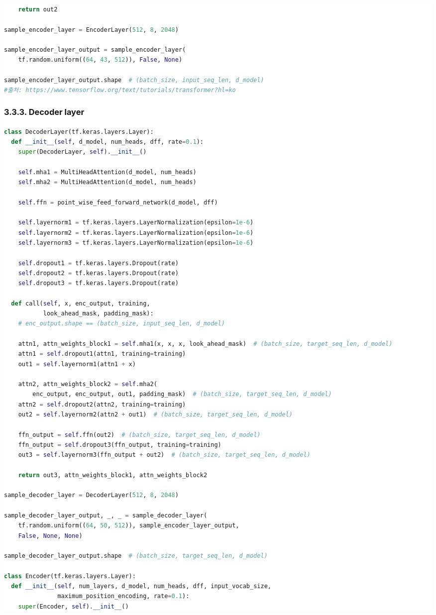 ```python
    return out2

sample_encoder_layer = EncoderLayer(512, 8, 2048)

sample_encoder_layer_output = sample_encoder_layer(
    tf.random.uniform((64, 43, 512)), False, None)

sample_encoder_layer_output.shape  # (batch_size, input_seq_len, d_model)
#출처: https://www.tensorflow.org/text/tutorials/transformer?hl=ko
```

### 3.3.3. Decoder layer
```python
class DecoderLayer(tf.keras.layers.Layer):
  def __init__(self, d_model, num_heads, dff, rate=0.1):
    super(DecoderLayer, self).__init__()

    self.mha1 = MultiHeadAttention(d_model, num_heads)
    self.mha2 = MultiHeadAttention(d_model, num_heads)

    self.ffn = point_wise_feed_forward_network(d_model, dff)

    self.layernorm1 = tf.keras.layers.LayerNormalization(epsilon=1e-6)
    self.layernorm2 = tf.keras.layers.LayerNormalization(epsilon=1e-6)
    self.layernorm3 = tf.keras.layers.LayerNormalization(epsilon=1e-6)

    self.dropout1 = tf.keras.layers.Dropout(rate)
    self.dropout2 = tf.keras.layers.Dropout(rate)
    self.dropout3 = tf.keras.layers.Dropout(rate)

  def call(self, x, enc_output, training,
           look_ahead_mask, padding_mask):
    # enc_output.shape == (batch_size, input_seq_len, d_model)

    attn1, attn_weights_block1 = self.mha1(x, x, x, look_ahead_mask)  # (batch_size, target_seq_len, d_model)
    attn1 = self.dropout1(attn1, training=training)
    out1 = self.layernorm1(attn1 + x)

    attn2, attn_weights_block2 = self.mha2(
        enc_output, enc_output, out1, padding_mask)  # (batch_size, target_seq_len, d_model)
    attn2 = self.dropout2(attn2, training=training)
    out2 = self.layernorm2(attn2 + out1)  # (batch_size, target_seq_len, d_model)

    ffn_output = self.ffn(out2)  # (batch_size, target_seq_len, d_model)
    ffn_output = self.dropout3(ffn_output, training=training)
    out3 = self.layernorm3(ffn_output + out2)  # (batch_size, target_seq_len, d_model)

    return out3, attn_weights_block1, attn_weights_block2

sample_decoder_layer = DecoderLayer(512, 8, 2048)

sample_decoder_layer_output, _, _ = sample_decoder_layer(
    tf.random.uniform((64, 50, 512)), sample_encoder_layer_output,
    False, None, None)

sample_decoder_layer_output.shape  # (batch_size, target_seq_len, d_model)

class Encoder(tf.keras.layers.Layer):
  def __init__(self, num_layers, d_model, num_heads, dff, input_vocab_size,
               maximum_position_encoding, rate=0.1):
    super(Encoder, self).__init__()

```
